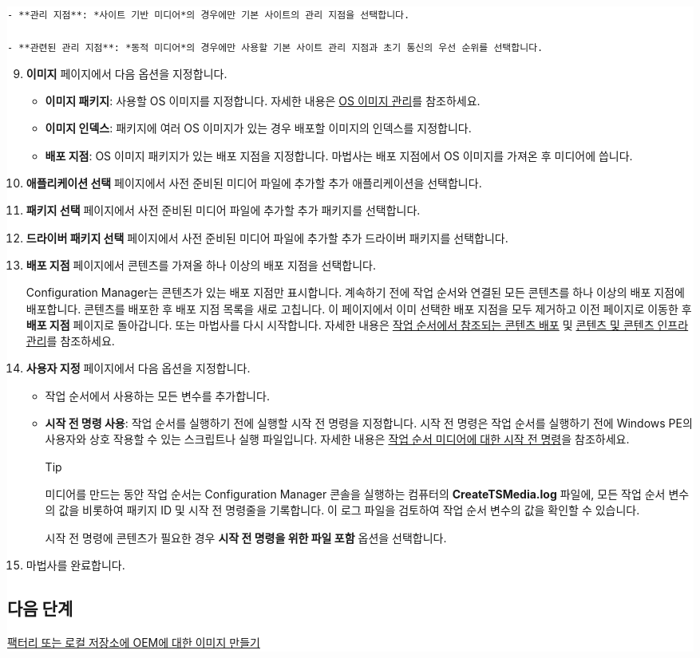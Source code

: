     - **관리 지점**: *사이트 기반 미디어*의 경우에만 기본 사이트의 관리 지점을 선택합니다.  

    - **관련된 관리 지점**: *동적 미디어*의 경우에만 사용할 기본 사이트 관리 지점과 초기 통신의 우선 순위를 선택합니다.  

9. **이미지** 페이지에서 다음 옵션을 지정합니다.  

    - **이미지 패키지**: 사용할 OS 이미지를 지정합니다. 자세한 내용은 [OS 이미지 관리](/sccm/osd/get-started/manage-operating-system-images)를 참조하세요.  

    - **이미지 인덱스**: 패키지에 여러 OS 이미지가 있는 경우 배포할 이미지의 인덱스를 지정합니다.  

    - **배포 지점**: OS 이미지 패키지가 있는 배포 지점을 지정합니다. 마법사는 배포 지점에서 OS 이미지를 가져온 후 미디어에 씁니다.  

10. **애플리케이션 선택** 페이지에서 사전 준비된 미디어 파일에 추가할 추가 애플리케이션을 선택합니다.  

11. **패키지 선택** 페이지에서 사전 준비된 미디어 파일에 추가할 추가 패키지를 선택합니다.  

12. **드라이버 패키지 선택** 페이지에서 사전 준비된 미디어 파일에 추가할 추가 드라이버 패키지를 선택합니다.  

13. **배포 지점** 페이지에서 콘텐츠를 가져올 하나 이상의 배포 지점을 선택합니다.  

    Configuration Manager는 콘텐츠가 있는 배포 지점만 표시합니다. 계속하기 전에 작업 순서와 연결된 모든 콘텐츠를 하나 이상의 배포 지점에 배포합니다. 콘텐츠를 배포한 후 배포 지점 목록을 새로 고칩니다. 이 페이지에서 이미 선택한 배포 지점을 모두 제거하고 이전 페이지로 이동한 후 **배포 지점** 페이지로 돌아갑니다. 또는 마법사를 다시 시작합니다. 자세한 내용은 [작업 순서에서 참조되는 콘텐츠 배포](/sccm/osd/deploy-use/manage-task-sequences-to-automate-tasks#BKMK_DistributeTS) 및 [콘텐츠 및 콘텐츠 인프라 관리](/sccm/core/servers/deploy/configure/manage-content-and-content-infrastructure)를 참조하세요.  

14. **사용자 지정** 페이지에서 다음 옵션을 지정합니다.  

    - 작업 순서에서 사용하는 모든 변수를 추가합니다.  

    - **시작 전 명령 사용**: 작업 순서를 실행하기 전에 실행할 시작 전 명령을 지정합니다. 시작 전 명령은 작업 순서를 실행하기 전에 Windows PE의 사용자와 상호 작용할 수 있는 스크립트나 실행 파일입니다. 자세한 내용은 [작업 순서 미디어에 대한 시작 전 명령](/sccm/osd/understand/prestart-commands-for-task-sequence-media)을 참조하세요.  

        > [!TIP]  
        > 미디어를 만드는 동안 작업 순서는 Configuration Manager 콘솔을 실행하는 컴퓨터의 **CreateTSMedia.log** 파일에, 모든 작업 순서 변수의 값을 비롯하여 패키지 ID 및 시작 전 명령줄을 기록합니다. 이 로그 파일을 검토하여 작업 순서 변수의 값을 확인할 수 있습니다.  

        시작 전 명령에 콘텐츠가 필요한 경우 **시작 전 명령을 위한 파일 포함** 옵션을 선택합니다.  

15. 마법사를 완료합니다.  


## <a name="next-steps"></a>다음 단계

[팩터리 또는 로컬 저장소에 OEM에 대한 이미지 만들기](/sccm/osd/deploy-use/create-an-image-for-an-oem-in-factory-or-a-local-depot)
